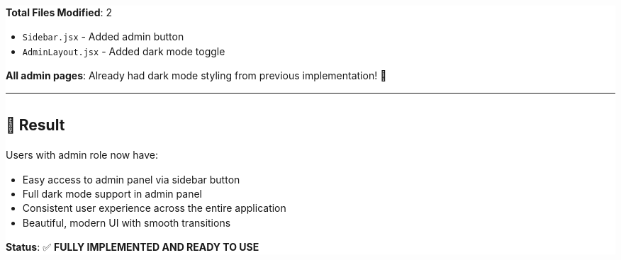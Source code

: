 **Total Files Modified**: 2
- `Sidebar.jsx` - Added admin button
- `AdminLayout.jsx` - Added dark mode toggle

**All admin pages**: Already had dark mode styling from previous implementation! 🎉

---

## 🎯 Result

Users with admin role now have:
- Easy access to admin panel via sidebar button
- Full dark mode support in admin panel
- Consistent user experience across the entire application
- Beautiful, modern UI with smooth transitions

**Status**: ✅ **FULLY IMPLEMENTED AND READY TO USE**
